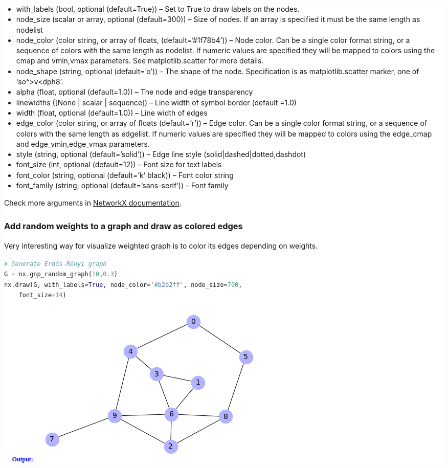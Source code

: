 
 * with_labels (bool, optional (default=True)) – Set to True to draw labels 
    on the nodes. <br>
 * node_size (scalar or array, optional (default=300)) – Size of nodes. 
    If an array is specified it must be the same length as nodelist <br>
 * node_color (color string, or array of floats, (default=’#1f78b4’)) 
    – Node color. Can be a single color format string, or a sequence of colors 
   with the same length as nodelist. If numeric values are specified they will 
    be mapped to colors using the cmap and vmin,vmax parameters. See 
    matplotlib.scatter for more details. <br>
 * node_shape (string, optional (default=’o’)) – The shape of the node. 
    Specification is as matplotlib.scatter marker, one of ‘so^>v<dph8’. <br>
 * alpha (float, optional (default=1.0)) – The node and edge transparency <br>
 * linewidths ([None | scalar | sequence]) – Line width of symbol border 
    (default =1.0) <br>
 * width (float, optional (default=1.0)) – Line width of edges <br>
 * edge_color (color string, or array of floats (default=’r’)) – Edge color. 
     Can be a single color format string, or a sequence of colors with 
     the same length as edgelist. If numeric values are specified they will be 
     mapped to colors using the edge_cmap and edge_vmin,edge_vmax parameters. <br>
 * style (string, optional (default=’solid’)) – Edge line style 
     (solid|dashed|dotted,dashdot) <br>
 * font_size (int, optional (default=12)) – Font size for text labels <br>
 * font_color (string, optional (default=’k’ black)) – Font color string <br>
 * font_family (string, optional (default=’sans-serif’)) – Font family <br>
 
 Check more arguments in [NetworkX documentation](https://networkx.github.io/documentation/stable/reference/generated/networkx.drawing.nx_pylab.draw_networkx.html#networkx.drawing.nx_pylab.draw_networkx).
 

### Add random weights to a graph and draw as colored edges

Very interesting way for visualize weighted graph is to color its edges depending on weights. 


```python
# Generate Erdős-Rényi graph
G = nx.gnp_random_graph(10,0.3)
nx.draw(G, with_labels=True, node_color='#b2b2ff', node_size=700, 
	font_size=14)
```


&nbsp; &nbsp; <span style="color:blue; font-family:Calibri; font-size: 85%; font-weight: Bold">Output: </span>
![png](/assets/social-network-analysis-introduction-to-networkx/output_139_0.png)
